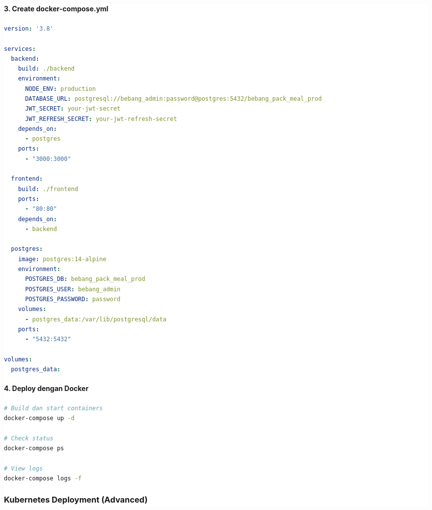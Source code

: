 #### 3. Create docker-compose.yml
```yaml
version: '3.8'

services:
  backend:
    build: ./backend
    environment:
      NODE_ENV: production
      DATABASE_URL: postgresql://bebang_admin:password@postgres:5432/bebang_pack_meal_prod
      JWT_SECRET: your-jwt-secret
      JWT_REFRESH_SECRET: your-jwt-refresh-secret
    depends_on:
      - postgres
    ports:
      - "3000:3000"

  frontend:
    build: ./frontend
    ports:
      - "80:80"
    depends_on:
      - backend

  postgres:
    image: postgres:14-alpine
    environment:
      POSTGRES_DB: bebang_pack_meal_prod
      POSTGRES_USER: bebang_admin
      POSTGRES_PASSWORD: password
    volumes:
      - postgres_data:/var/lib/postgresql/data
    ports:
      - "5432:5432"

volumes:
  postgres_data:
```

#### 4. Deploy dengan Docker
```bash
# Build dan start containers
docker-compose up -d

# Check status
docker-compose ps

# View logs
docker-compose logs -f
```

### Kubernetes Deployment (Advanced)
